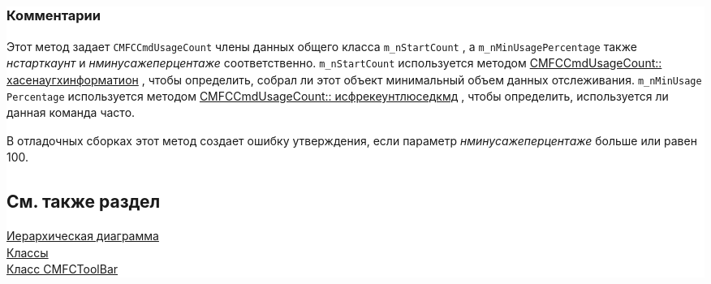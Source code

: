 ### <a name="remarks"></a>Комментарии

Этот метод задает `CMFCCmdUsageCount` члены данных общего класса `m_nStartCount` , а `m_nMinUsagePercentage` также *нстарткаунт* и *нминусажеперцентаже* соответственно. `m_nStartCount` используется методом [CMFCCmdUsageCount:: хасенаугхинформатион](#hasenoughinformation) , чтобы определить, собрал ли этот объект минимальный объем данных отслеживания. `m_nMinUsagePercentage` используется методом [CMFCCmdUsageCount:: исфрекеунтлюседкмд](#isfreqeuntlyusedcmd) , чтобы определить, используется ли данная команда часто.

В отладочных сборках этот метод создает ошибку утверждения, если параметр *нминусажеперцентаже* больше или равен 100.

## <a name="see-also"></a>См. также раздел

[Иерархическая диаграмма](../../mfc/hierarchy-chart.md)<br/>
[Классы](../../mfc/reference/mfc-classes.md)<br/>
[Класс CMFCToolBar](../../mfc/reference/cmfctoolbar-class.md)
